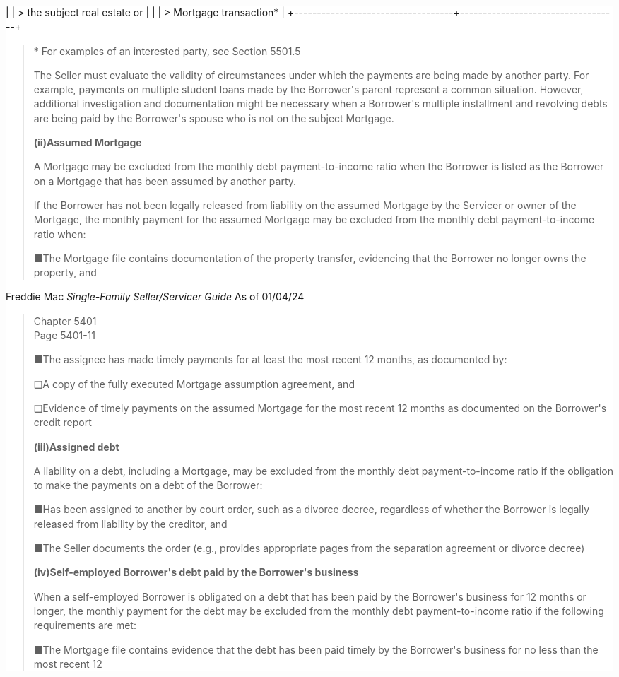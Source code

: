 |                                   | > the subject real estate or      |
|                                   | > Mortgage transaction\*          |
+-----------------------------------+-----------------------------------+

> \* For examples of an interested party, see Section 5501.5
>
> The Seller must evaluate the validity of circumstances under which the
> payments are being made by another party. For example, payments on
> multiple student loans made by the Borrower's parent represent a
> common situation. However, additional investigation and documentation
> might be necessary when a Borrower's multiple installment and
> revolving debts are being paid by the Borrower's spouse who is not on
> the subject Mortgage.
>
> **(ii)Assumed Mortgage**
>
> A Mortgage may be excluded from the monthly debt payment-to-income
> ratio when the Borrower is listed as the Borrower on a Mortgage that
> has been assumed by another party.
>
> If the Borrower has not been legally released from liability on the
> assumed Mortgage by the Servicer or owner of the Mortgage, the monthly
> payment for the assumed Mortgage may be excluded from the monthly debt
> payment-to-income ratio when:
>
> ■The Mortgage file contains documentation of the property transfer,
> evidencing that the Borrower no longer owns the property, and

Freddie Mac *Single-Family Seller/Servicer Guide* As of 01/04/24

> Chapter 5401\
> Page 5401-11
>
> ■The assignee has made timely payments for at least the most recent 12
> months, as documented by:
>
> ❑A copy of the fully executed Mortgage assumption agreement, and
>
> ❑Evidence of timely payments on the assumed Mortgage for the most
> recent 12 months as documented on the Borrower's credit report
>
> **(iii)Assigned debt**
>
> A liability on a debt, including a Mortgage, may be excluded from the
> monthly debt payment-to-income ratio if the obligation to make the
> payments on a debt of the Borrower:
>
> ■Has been assigned to another by court order, such as a divorce
> decree, regardless of whether the Borrower is legally released from
> liability by the creditor, and
>
> ■The Seller documents the order (e.g., provides appropriate pages from
> the separation agreement or divorce decree)
>
> **(iv)Self-employed Borrower's debt paid by the Borrower's business**
>
> When a self-employed Borrower is obligated on a debt that has been
> paid by the Borrower's business for 12 months or longer, the monthly
> payment for the debt may be excluded from the monthly debt
> payment-to-income ratio if the following requirements are met:
>
> ■The Mortgage file contains evidence that the debt has been paid
> timely by the Borrower's business for no less than the most recent 12